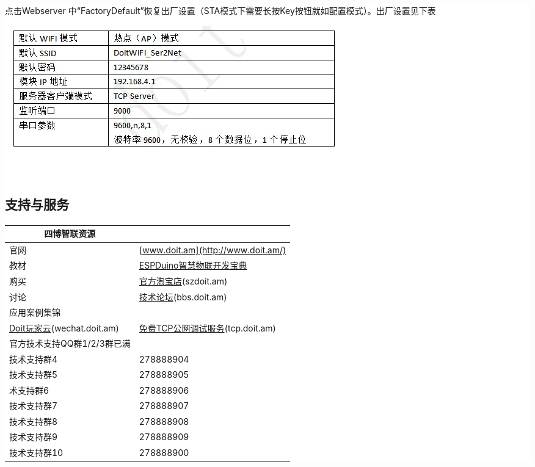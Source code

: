 点击Webserver 中“FactoryDefault”恢复出厂设置（STA模式下需要长按Key按钮就如配置模式）。出厂设置见下表

![image-20201022172103229](image-20201022172103229.png)

## 支持与服务

| 四博智联资源                                        |                                                              |
| --------------------------------------------------- | ------------------------------------------------------------ |
| 官网                                                | [www.doit.am](http://www.doit.am/)                           |
| 教材                                                | [ESPDuino智慧物联开发宝典](https://item.taobao.com/item.htm?spm=a1z10.3-c.w4002-7420449993.9.Bgp1Ll&id=520583000610) |
| 购买                                                | [官方淘宝店](https://szdoit.taobao.com/)(szdoit.am)          |
| 讨论                                                | [技术论坛](http://bbs.doit.am/forum.php)(bbs.doit.am)        |
| 应用案例集锦                                        |                                                              |
| [Doit玩家云](http://wechat.doit.am)(wechat.doit.am) | [免费TCP公网调试服务](http://tcp.doit.am)(tcp.doit.am)       |
| 官方技术支持QQ群1/2/3群已满                         |                                                              |
| 技术支持群4                                         | 278888904                                                    |
| 技术支持群5                                         | 278888905                                                    |
| 术支持群6                                           | 278888906                                                    |
| 技术支持群7                                         | 278888907                                                    |
| 技术支持群8                                         | 278888908                                                    |
| 技术支持群9                                         | 278888909                                                    |
| 技术支持群10                                        | 278888900                                                    |